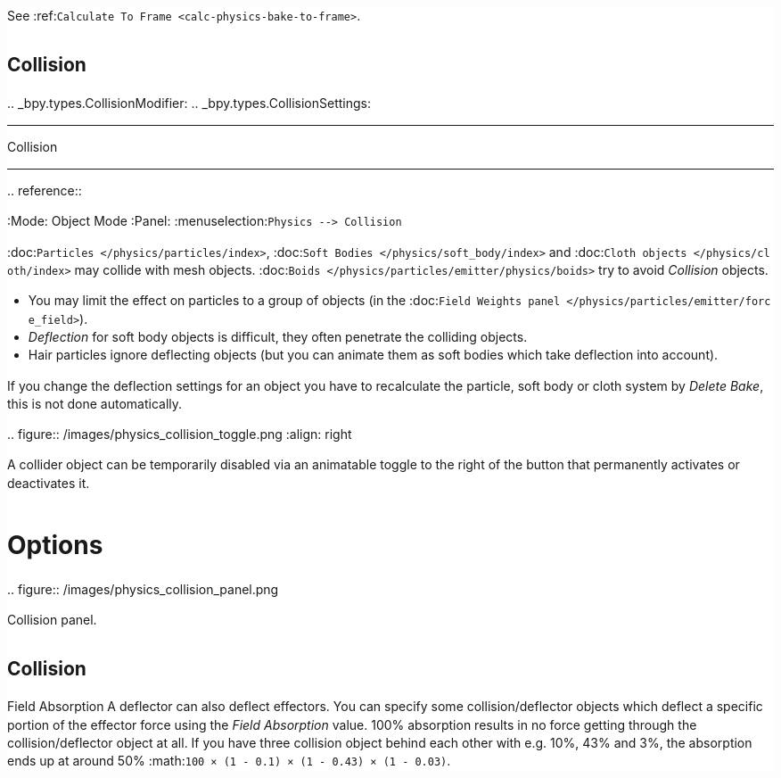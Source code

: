    See :ref:`Calculate To Frame <calc-physics-bake-to-frame>`.


## Collision

.. _bpy.types.CollisionModifier:
.. _bpy.types.CollisionSettings:

*********
Collision
*********

.. reference::

   :Mode:      Object Mode
   :Panel:     :menuselection:`Physics --> Collision`

:doc:`Particles </physics/particles/index>`, :doc:`Soft Bodies </physics/soft_body/index>`
and :doc:`Cloth objects </physics/cloth/index>` may collide with mesh objects.
:doc:`Boids </physics/particles/emitter/physics/boids>` try to avoid *Collision* objects.

- You may limit the effect on particles to a group of objects
  (in the :doc:`Field Weights panel </physics/particles/emitter/force_field>`).
- *Deflection* for soft body objects is difficult, they often penetrate the colliding objects.
- Hair particles ignore deflecting objects
  (but you can animate them as soft bodies which take deflection into account).

If you change the deflection settings for an object you have to recalculate the particle,
soft body or cloth system by *Delete Bake*, this is not done automatically.

.. figure:: /images/physics_collision_toggle.png
   :align: right

A collider object can be temporarily disabled via an animatable toggle to
the right of the button that permanently activates or deactivates it.


Options
=======

.. figure:: /images/physics_collision_panel.png

   Collision panel.


Collision
---------

Field Absorption
   A deflector can also deflect effectors. You can specify some collision/deflector objects which deflect
   a specific portion of the effector force using the *Field Absorption* value. 100% absorption results in no force
   getting through the collision/deflector object at all. If you have three collision object behind each other with
   e.g. 10%, 43% and 3%, the absorption ends up at around 50% :math:`100 × (1 - 0.1) × (1 - 0.43) × (1 - 0.03)`.
